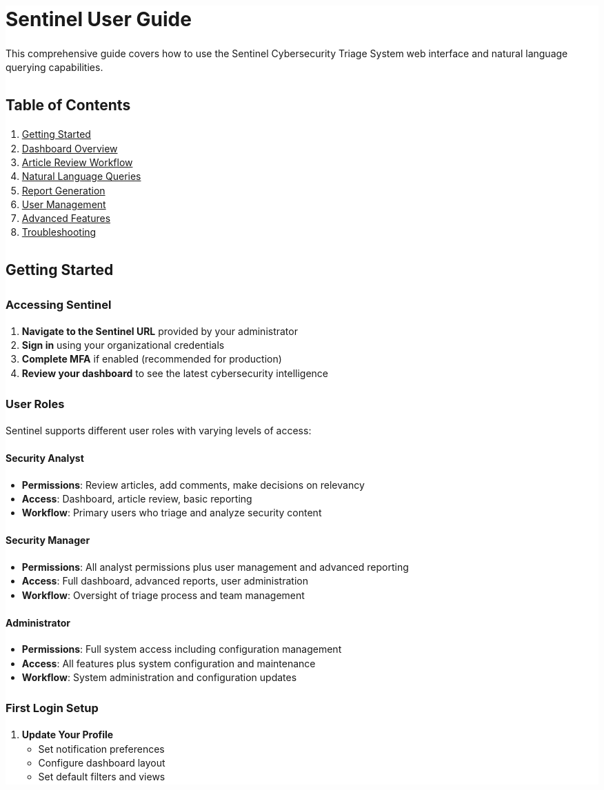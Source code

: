 # Sentinel User Guide

This comprehensive guide covers how to use the Sentinel Cybersecurity Triage System web interface and natural language querying capabilities.

## Table of Contents

1. [Getting Started](#getting-started)
2. [Dashboard Overview](#dashboard-overview)
3. [Article Review Workflow](#article-review-workflow)
4. [Natural Language Queries](#natural-language-queries)
5. [Report Generation](#report-generation)
6. [User Management](#user-management)
7. [Advanced Features](#advanced-features)
8. [Troubleshooting](#troubleshooting)

## Getting Started

### Accessing Sentinel

1. **Navigate to the Sentinel URL** provided by your administrator
2. **Sign in** using your organizational credentials
3. **Complete MFA** if enabled (recommended for production)
4. **Review your dashboard** to see the latest cybersecurity intelligence

### User Roles

Sentinel supports different user roles with varying levels of access:

#### Security Analyst
- **Permissions**: Review articles, add comments, make decisions on relevancy
- **Access**: Dashboard, article review, basic reporting
- **Workflow**: Primary users who triage and analyze security content

#### Security Manager  
- **Permissions**: All analyst permissions plus user management and advanced reporting
- **Access**: Full dashboard, advanced reports, user administration
- **Workflow**: Oversight of triage process and team management

#### Administrator
- **Permissions**: Full system access including configuration management
- **Access**: All features plus system configuration and maintenance
- **Workflow**: System administration and configuration updates

### First Login Setup

1. **Update Your Profile**
   - Set notification preferences
   - Configure dashboard layout
   - Set default filters and views
